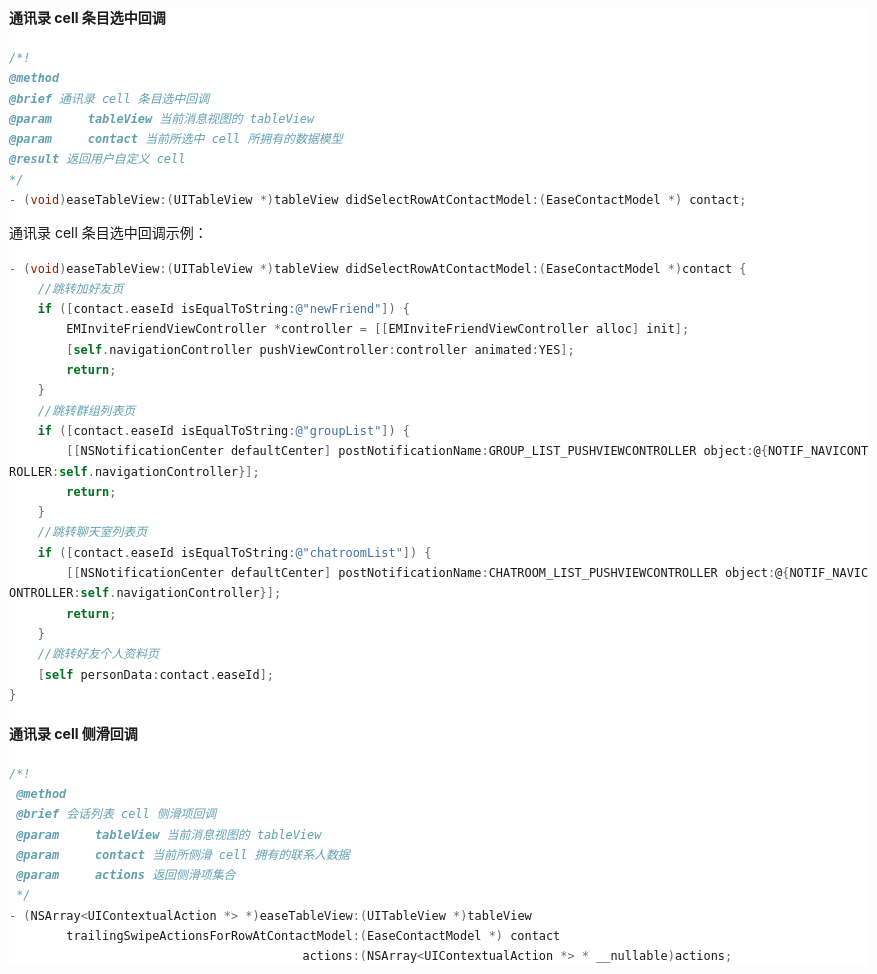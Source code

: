#### 通讯录 cell 条目选中回调

```objectivec
/*!
@method
@brief 通讯录 cell 条目选中回调
@param     tableView 当前消息视图的 tableView
@param     contact 当前所选中 cell 所拥有的数据模型
@result 返回用户自定义 cell
*/
- (void)easeTableView:(UITableView *)tableView didSelectRowAtContactModel:(EaseContactModel *) contact;
```

通讯录 cell 条目选中回调示例：

```objectivec
- (void)easeTableView:(UITableView *)tableView didSelectRowAtContactModel:(EaseContactModel *)contact {
    //跳转加好友页
    if ([contact.easeId isEqualToString:@"newFriend"]) {
        EMInviteFriendViewController *controller = [[EMInviteFriendViewController alloc] init];
        [self.navigationController pushViewController:controller animated:YES];
        return;
    }
    //跳转群组列表页
    if ([contact.easeId isEqualToString:@"groupList"]) {
        [[NSNotificationCenter defaultCenter] postNotificationName:GROUP_LIST_PUSHVIEWCONTROLLER object:@{NOTIF_NAVICONTROLLER:self.navigationController}];
        return;
    }
    //跳转聊天室列表页
    if ([contact.easeId isEqualToString:@"chatroomList"]) {
        [[NSNotificationCenter defaultCenter] postNotificationName:CHATROOM_LIST_PUSHVIEWCONTROLLER object:@{NOTIF_NAVICONTROLLER:self.navigationController}];
        return;
    }
    //跳转好友个人资料页
    [self personData:contact.easeId];
}
```

#### 通讯录 cell 侧滑回调

```objectivec
/*!
 @method
 @brief 会话列表 cell 侧滑项回调
 @param     tableView 当前消息视图的 tableView
 @param     contact 当前所侧滑 cell 拥有的联系人数据
 @param     actions 返回侧滑项集合
 */
- (NSArray<UIContextualAction *> *)easeTableView:(UITableView *)tableView
        trailingSwipeActionsForRowAtContactModel:(EaseContactModel *) contact
                                         actions:(NSArray<UIContextualAction *> * __nullable)actions;
```
